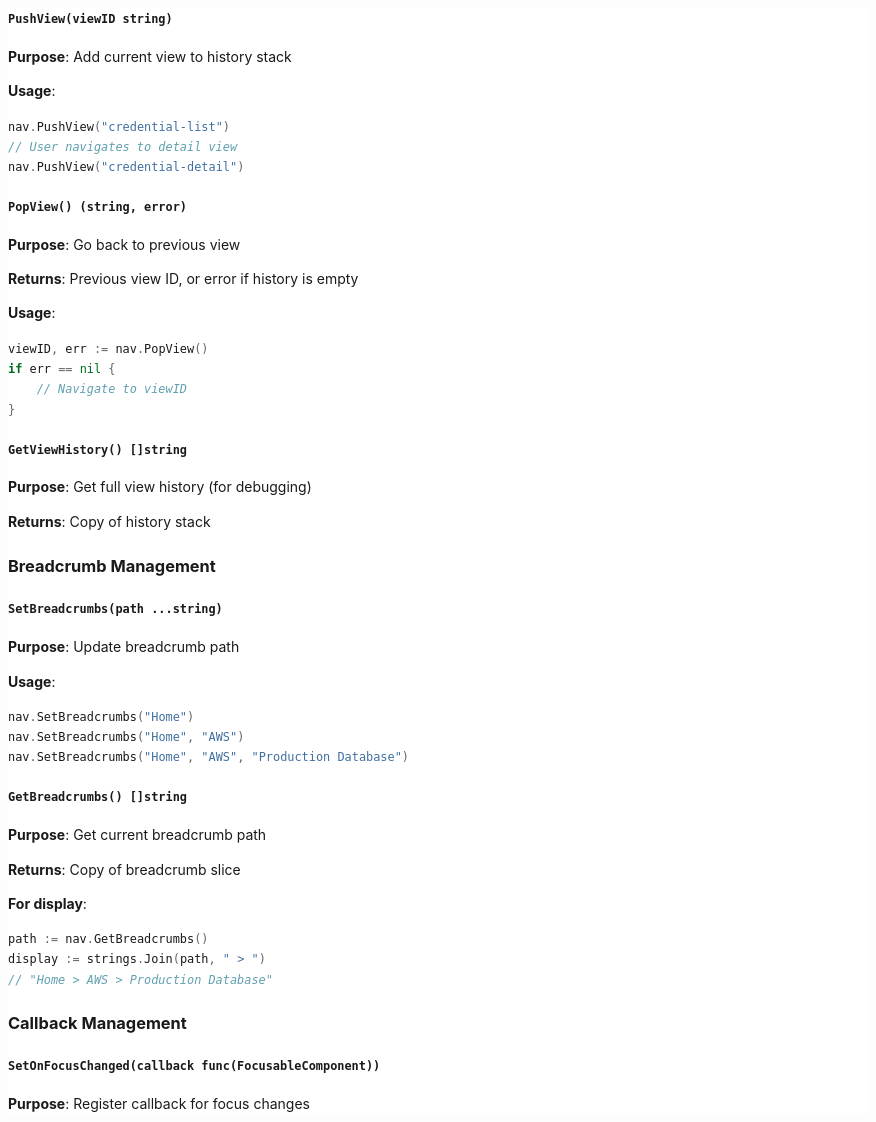 #### `PushView(viewID string)`
**Purpose**: Add current view to history stack

**Usage**:
```go
nav.PushView("credential-list")
// User navigates to detail view
nav.PushView("credential-detail")
```

#### `PopView() (string, error)`
**Purpose**: Go back to previous view

**Returns**: Previous view ID, or error if history is empty

**Usage**:
```go
viewID, err := nav.PopView()
if err == nil {
    // Navigate to viewID
}
```

#### `GetViewHistory() []string`
**Purpose**: Get full view history (for debugging)

**Returns**: Copy of history stack

### Breadcrumb Management

#### `SetBreadcrumbs(path ...string)`
**Purpose**: Update breadcrumb path

**Usage**:
```go
nav.SetBreadcrumbs("Home")
nav.SetBreadcrumbs("Home", "AWS")
nav.SetBreadcrumbs("Home", "AWS", "Production Database")
```

#### `GetBreadcrumbs() []string`
**Purpose**: Get current breadcrumb path

**Returns**: Copy of breadcrumb slice

**For display**:
```go
path := nav.GetBreadcrumbs()
display := strings.Join(path, " > ")
// "Home > AWS > Production Database"
```

### Callback Management

#### `SetOnFocusChanged(callback func(FocusableComponent))`
**Purpose**: Register callback for focus changes

